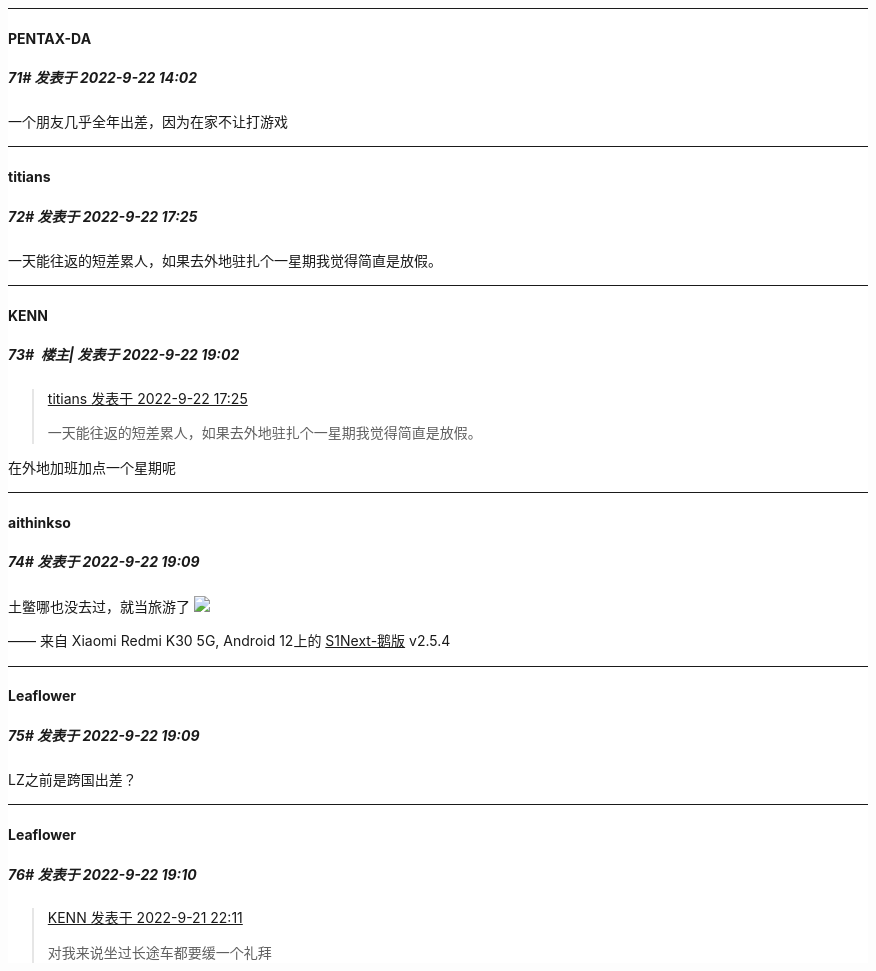 
*****

####  PENTAX-DA  
##### 71#       发表于 2022-9-22 14:02

一个朋友几乎全年出差，因为在家不让打游戏



*****

####  titians  
##### 72#       发表于 2022-9-22 17:25

一天能往返的短差累人，如果去外地驻扎个一星期我觉得简直是放假。



*****

####  KENN  
##### 73#         楼主| 发表于 2022-9-22 19:02

<blockquote><a href="httphttps://bbs.saraba1st.com/2b/forum.php?mod=redirect&amp;goto=findpost&amp;pid=57598506&amp;ptid=2095947" target="_blank">titians 发表于 2022-9-22 17:25</a>

一天能往返的短差累人，如果去外地驻扎个一星期我觉得简直是放假。</blockquote>
在外地加班加点一个星期呢

*****

####  aithinkso  
##### 74#       发表于 2022-9-22 19:09

土鳖哪也没去过，就当旅游了 <img src="https://static.saraba1st.com/image/smiley/face2017/068.png" referrerpolicy="no-referrer">

—— 来自 Xiaomi Redmi K30 5G, Android 12上的 [S1Next-鹅版](https://github.com/ykrank/S1-Next/releases) v2.5.4

*****

####  Leaflower  
##### 75#       发表于 2022-9-22 19:09

LZ之前是跨国出差？

*****

####  Leaflower  
##### 76#       发表于 2022-9-22 19:10

<blockquote><a href="httphttps://bbs.saraba1st.com/2b/forum.php?mod=redirect&amp;goto=findpost&amp;pid=57587332&amp;ptid=2095947" target="_blank">KENN 发表于 2022-9-21 22:11</a>

对我来说坐过长途车都要缓一个礼拜</blockquote>
